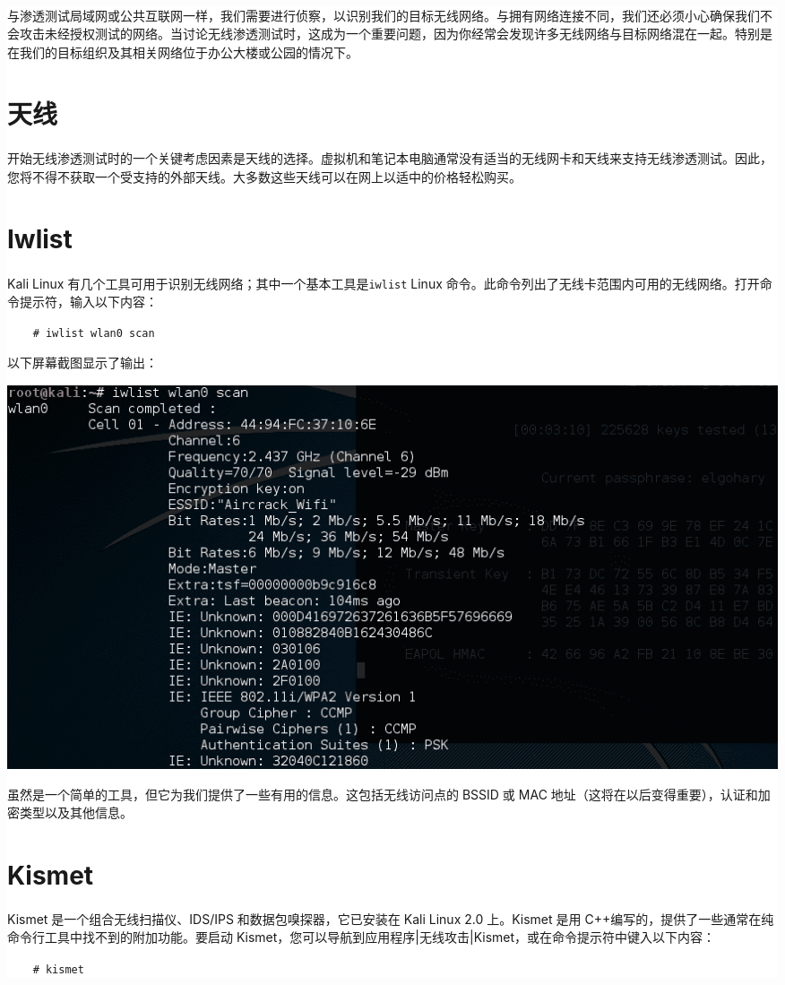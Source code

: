 与渗透测试局域网或公共互联网一样，我们需要进行侦察，以识别我们的目标无线网络。与拥有网络连接不同，我们还必须小心确保我们不会攻击未经授权测试的网络。当讨论无线渗透测试时，这成为一个重要问题，因为你经常会发现许多无线网络与目标网络混在一起。特别是在我们的目标组织及其相关网络位于办公大楼或公园的情况下。

# 天线

开始无线渗透测试时的一个关键考虑因素是天线的选择。虚拟机和笔记本电脑通常没有适当的无线网卡和天线来支持无线渗透测试。因此，您将不得不获取一个受支持的外部天线。大多数这些天线可以在网上以适中的价格轻松购买。

# Iwlist

Kali Linux 有几个工具可用于识别无线网络；其中一个基本工具是`iwlist` Linux 命令。此命令列出了无线卡范围内可用的无线网络。打开命令提示符，输入以下内容：

```
    # iwlist wlan0 scan 
```

以下屏幕截图显示了输出：

![](img/13db4bc9-cffa-4daf-abe4-42374b5cdfdb.png)

虽然是一个简单的工具，但它为我们提供了一些有用的信息。这包括无线访问点的 BSSID 或 MAC 地址（这将在以后变得重要），认证和加密类型以及其他信息。

# Kismet

Kismet 是一个组合无线扫描仪、IDS/IPS 和数据包嗅探器，它已安装在 Kali Linux 2.0 上。Kismet 是用 C++编写的，提供了一些通常在纯命令行工具中找不到的附加功能。要启动 Kismet，您可以导航到应用程序|无线攻击|Kismet，或在命令提示符中键入以下内容：

```
    # kismet 
```

